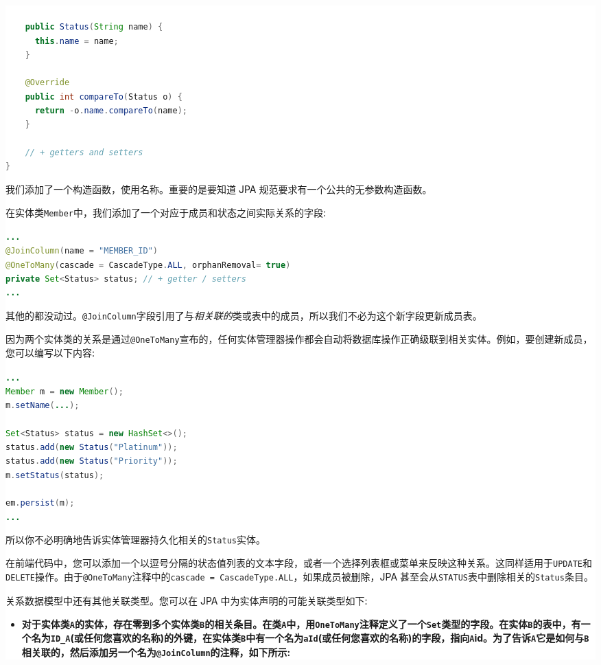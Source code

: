 ```java

    public Status(String name) {
      this.name = name;
    }

    @Override
    public int compareTo(Status o) {
      return -o.name.compareTo(name);
    }

    // + getters and setters
}

```

我们添加了一个构造函数，使用名称。重要的是要知道 JPA 规范要求有一个公共的无参数构造函数。

在实体类`Member`中，我们添加了一个对应于成员和状态之间实际关系的字段:

```java
...
@JoinColumn(name = "MEMBER_ID")
@OneToMany(cascade = CascadeType.ALL, orphanRemoval= true)
private Set<Status> status; // + getter / setters
...

```

其他的都没动过。`@JoinColumn`字段引用了与*相关联的*类或表中的成员，所以我们不必为这个新字段更新成员表。

因为两个实体类的关系是通过`@OneToMany`宣布的，任何实体管理器操作都会自动将数据库操作正确级联到相关实体。例如，要创建新成员，您可以编写以下内容:

```java
...
Member m = new Member();
m.setName(...);

Set<Status> status = new HashSet<>();
status.add(new Status("Platinum"));
status.add(new Status("Priority"));
m.setStatus(status);

em.persist(m);
...

```

所以你不必明确地告诉实体管理器持久化相关的`Status`实体。

在前端代码中，您可以添加一个以逗号分隔的状态值列表的文本字段，或者一个选择列表框或菜单来反映这种关系。这同样适用于`UPDATE`和`DELETE`操作。由于`@OneToMany`注释中的`cascade = CascadeType.ALL`，如果成员被删除，JPA 甚至会从`STATUS`表中删除相关的`Status`条目。

关系数据模型中还有其他关联类型。您可以在 JPA 中为实体声明的可能关联类型如下:

*   **对于实体类`A`的实体，存在零到多个实体类`B`的相关条目。在类`A`中，用`OneToMany`注释定义了一个`Set`类型的字段。在实体`B`的表中，有一个名为`ID_A`(或任何您喜欢的名称)的外键，在实体类`B`中有一个名为`aId`(或任何您喜欢的名称)的字段，指向`A`id。为了告诉`A`它是如何与`B`相关联的，然后添加另一个名为`@JoinColumn`的注释，如下所示:**
